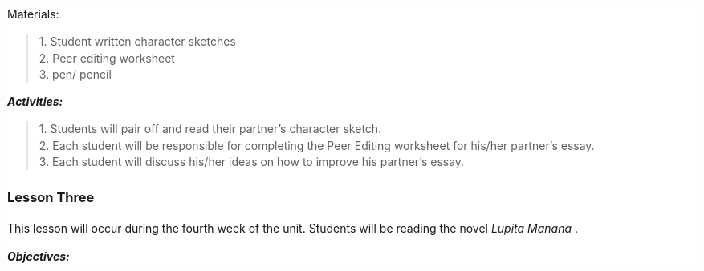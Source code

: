Materials:
</b>
</i>
</i>
</b>
<br/>
</p>
<blockquote>
<dl>
<dt>
1. Student written character sketches
<dt>
2. Peer editing worksheet
<dt>
3. pen/ pencil
</dt>
</dt>
</dt>
</dl>
</blockquote>
<p>
<b>
<i>
<i>
<b>
Activities:
</b>
</i>
</i>
</b>
<br/>
</p>
<blockquote>
<dl>
<dt>
1. Students will pair off and read their partner’s character sketch.
<dt>
2. Each student will be responsible for completing the Peer Editing worksheet for his/her partner’s essay.
<dt>
3. Each student will discuss his/her ideas on how to improve his partner’s essay.
</dt>
</dt>
</dt>
</dl>
</blockquote>
<h3>
Lesson Three
</h3>
This lesson will occur during the fourth week of the unit. Students will be reading the novel
<i>
Lupita Manana
</i>
.
<p>
<b>
<i>
<i>
<b>
Objectives:
</b>
</i>
</i>
</b>